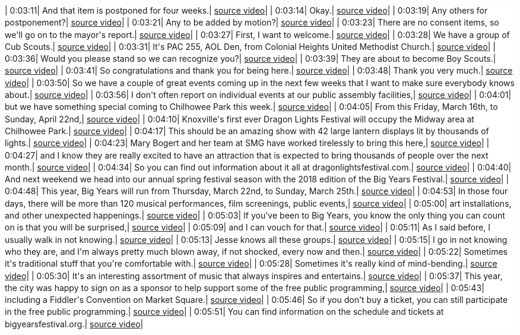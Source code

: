 | 0:03:11| And that item is postponed for four weeks.| [source video](https://archive.org/details/CityCouncilR265180313?start=191)|
| 0:03:14| Okay.| [source video](https://archive.org/details/CityCouncilR265180313?start=194)|
| 0:03:19| Any others for postponement?| [source video](https://archive.org/details/CityCouncilR265180313?start=199)|
| 0:03:21| Any to be added by motion?| [source video](https://archive.org/details/CityCouncilR265180313?start=201)|
| 0:03:23| There are no consent items, so we'll go on to the mayor's report.| [source video](https://archive.org/details/CityCouncilR265180313?start=203)|
| 0:03:27| First, I want to welcome.| [source video](https://archive.org/details/CityCouncilR265180313?start=207)|
| 0:03:28| We have a group of Cub Scouts.| [source video](https://archive.org/details/CityCouncilR265180313?start=208)|
| 0:03:31| It's PAC 255, AOL Den, from Colonial Heights United Methodist Church.| [source video](https://archive.org/details/CityCouncilR265180313?start=211)|
| 0:03:36| Would you please stand so we can recognize you?| [source video](https://archive.org/details/CityCouncilR265180313?start=216)|
| 0:03:39| They are about to become Boy Scouts.| [source video](https://archive.org/details/CityCouncilR265180313?start=219)|
| 0:03:41| So congratulations and thank you for being here.| [source video](https://archive.org/details/CityCouncilR265180313?start=221)|
| 0:03:48| Thank you very much.| [source video](https://archive.org/details/CityCouncilR265180313?start=228)|
| 0:03:50| So we have a couple of great events coming up in the next few weeks that I want to make sure everybody knows about.| [source video](https://archive.org/details/CityCouncilR265180313?start=230)|
| 0:03:56| I don't often report on individual events at our public assembly facilities,| [source video](https://archive.org/details/CityCouncilR265180313?start=236)|
| 0:04:01| but we have something special coming to Chilhowee Park this week.| [source video](https://archive.org/details/CityCouncilR265180313?start=241)|
| 0:04:05| From this Friday, March 16th, to Sunday, April 22nd,| [source video](https://archive.org/details/CityCouncilR265180313?start=245)|
| 0:04:10| Knoxville's first ever Dragon Lights Festival will occupy the Midway area at Chilhowee Park.| [source video](https://archive.org/details/CityCouncilR265180313?start=250)|
| 0:04:17| This should be an amazing show with 42 large lantern displays lit by thousands of lights.| [source video](https://archive.org/details/CityCouncilR265180313?start=257)|
| 0:04:23| Mary Bogert and her team at SMG have worked tirelessly to bring this here,| [source video](https://archive.org/details/CityCouncilR265180313?start=263)|
| 0:04:27| and I know they are really excited to have an attraction that is expected to bring thousands of people over the next month.| [source video](https://archive.org/details/CityCouncilR265180313?start=267)|
| 0:04:34| So you can find out information about it all at dragonlightsfestival.com.| [source video](https://archive.org/details/CityCouncilR265180313?start=274)|
| 0:04:40| And next weekend we head into our annual spring festival season with the 2018 edition of the Big Years Festival.| [source video](https://archive.org/details/CityCouncilR265180313?start=280)|
| 0:04:48| This year, Big Years will run from Thursday, March 22nd, to Sunday, March 25th.| [source video](https://archive.org/details/CityCouncilR265180313?start=288)|
| 0:04:53| In those four days, there will be more than 120 musical performances, film screenings, public events,| [source video](https://archive.org/details/CityCouncilR265180313?start=293)|
| 0:05:00| art installations, and other unexpected happenings.| [source video](https://archive.org/details/CityCouncilR265180313?start=300)|
| 0:05:03| If you've been to Big Years, you know the only thing you can count on is that you will be surprised,| [source video](https://archive.org/details/CityCouncilR265180313?start=303)|
| 0:05:09| and I can vouch for that.| [source video](https://archive.org/details/CityCouncilR265180313?start=309)|
| 0:05:11| As I said before, I usually walk in not knowing.| [source video](https://archive.org/details/CityCouncilR265180313?start=311)|
| 0:05:13| Jesse knows all these groups.| [source video](https://archive.org/details/CityCouncilR265180313?start=313)|
| 0:05:15| I go in not knowing who they are, and I'm always pretty much blown away, if not shocked, every now and then.| [source video](https://archive.org/details/CityCouncilR265180313?start=315)|
| 0:05:22| Sometimes it's traditional stuff that you're comfortable with.| [source video](https://archive.org/details/CityCouncilR265180313?start=322)|
| 0:05:28| Sometimes it's really kind of mind-bending.| [source video](https://archive.org/details/CityCouncilR265180313?start=328)|
| 0:05:30| It's an interesting assortment of music that always inspires and entertains.| [source video](https://archive.org/details/CityCouncilR265180313?start=330)|
| 0:05:37| This year, the city was happy to sign on as a sponsor to help support some of the free public programming,| [source video](https://archive.org/details/CityCouncilR265180313?start=337)|
| 0:05:43| including a Fiddler's Convention on Market Square.| [source video](https://archive.org/details/CityCouncilR265180313?start=343)|
| 0:05:46| So if you don't buy a ticket, you can still participate in the free public programming.| [source video](https://archive.org/details/CityCouncilR265180313?start=346)|
| 0:05:51| You can find information on the schedule and tickets at bigyearsfestival.org.| [source video](https://archive.org/details/CityCouncilR265180313?start=351)|